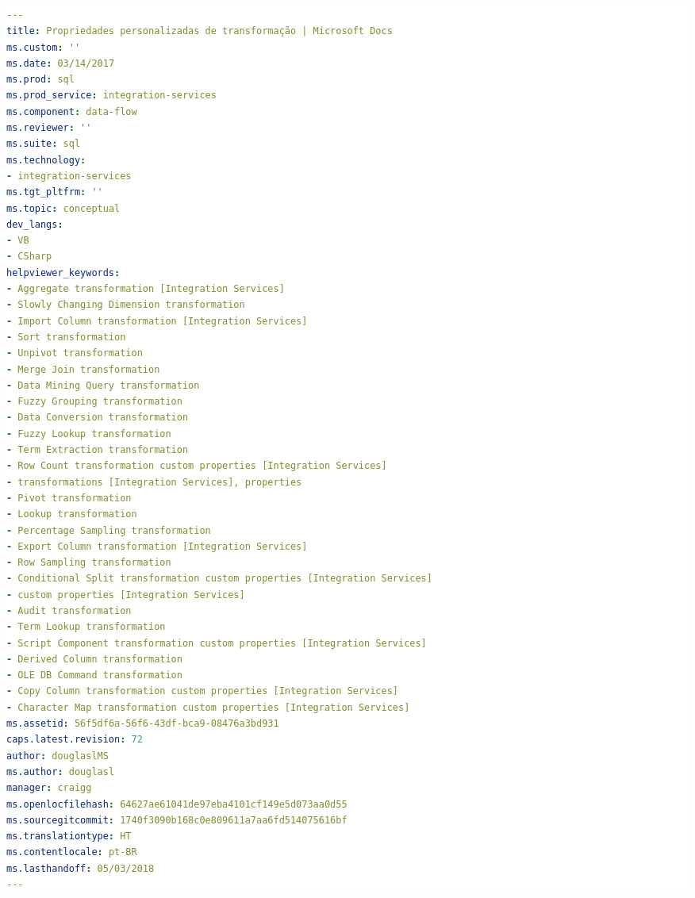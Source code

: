 ```yaml
---
title: Propriedades personalizadas de transformação | Microsoft Docs
ms.custom: ''
ms.date: 03/14/2017
ms.prod: sql
ms.prod_service: integration-services
ms.component: data-flow
ms.reviewer: ''
ms.suite: sql
ms.technology:
- integration-services
ms.tgt_pltfrm: ''
ms.topic: conceptual
dev_langs:
- VB
- CSharp
helpviewer_keywords:
- Aggregate transformation [Integration Services]
- Slowly Changing Dimension transformation
- Import Column transformation [Integration Services]
- Sort transformation
- Unpivot transformation
- Merge Join transformation
- Data Mining Query transformation
- Fuzzy Grouping transformation
- Data Conversion transformation
- Fuzzy Lookup transformation
- Term Extraction transformation
- Row Count transformation custom properties [Integration Services]
- transformations [Integration Services], properties
- Pivot transformation
- Lookup transformation
- Percentage Sampling transformation
- Export Column transformation [Integration Services]
- Row Sampling transformation
- Conditional Split transformation custom properties [Integration Services]
- custom properties [Integration Services]
- Audit transformation
- Term Lookup transformation
- Script Component transformation custom properties [Integration Services]
- Derived Column transformation
- OLE DB Command transformation
- Copy Column transformation custom properties [Integration Services]
- Character Map transformation custom properties [Integration Services]
ms.assetid: 56f5df6a-56f6-43df-bca9-08476a3bd931
caps.latest.revision: 72
author: douglaslMS
ms.author: douglasl
manager: craigg
ms.openlocfilehash: 64627ae61041de97eba4101cf149e5d073aa0d55
ms.sourcegitcommit: 1740f3090b168c0e809611a7aa6fd514075616bf
ms.translationtype: HT
ms.contentlocale: pt-BR
ms.lasthandoff: 05/03/2018
---
```
